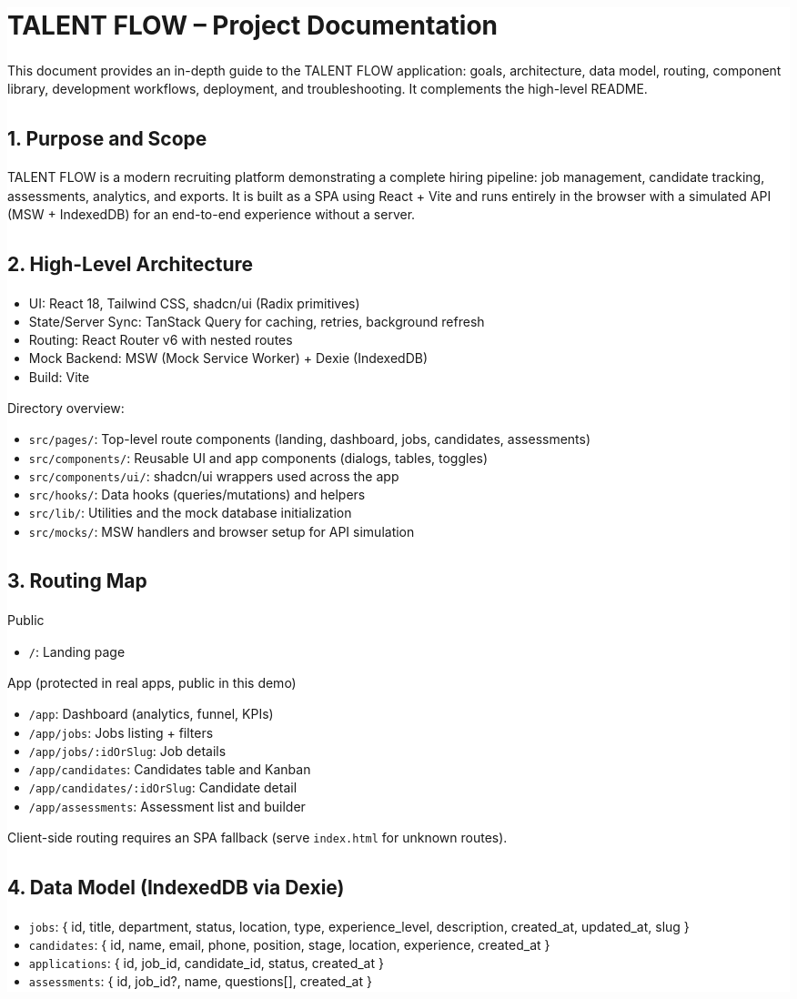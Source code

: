# TALENT FLOW – Project Documentation

This document provides an in-depth guide to the TALENT FLOW application: goals, architecture, data model, routing, component library, development workflows, deployment, and troubleshooting. It complements the high-level README.

## 1. Purpose and Scope

TALENT FLOW is a modern recruiting platform demonstrating a complete hiring pipeline: job management, candidate tracking, assessments, analytics, and exports. It is built as a SPA using React + Vite and runs entirely in the browser with a simulated API (MSW + IndexedDB) for an end-to-end experience without a server.

## 2. High-Level Architecture

- UI: React 18, Tailwind CSS, shadcn/ui (Radix primitives)
- State/Server Sync: TanStack Query for caching, retries, background refresh
- Routing: React Router v6 with nested routes
- Mock Backend: MSW (Mock Service Worker) + Dexie (IndexedDB)
- Build: Vite

Directory overview:
- `src/pages/`: Top-level route components (landing, dashboard, jobs, candidates, assessments)
- `src/components/`: Reusable UI and app components (dialogs, tables, toggles)
- `src/components/ui/`: shadcn/ui wrappers used across the app
- `src/hooks/`: Data hooks (queries/mutations) and helpers
- `src/lib/`: Utilities and the mock database initialization
- `src/mocks/`: MSW handlers and browser setup for API simulation

## 3. Routing Map

Public
- `/`: Landing page

App (protected in real apps, public in this demo)
- `/app`: Dashboard (analytics, funnel, KPIs)
- `/app/jobs`: Jobs listing + filters
- `/app/jobs/:idOrSlug`: Job details
- `/app/candidates`: Candidates table and Kanban
- `/app/candidates/:idOrSlug`: Candidate detail
- `/app/assessments`: Assessment list and builder

Client-side routing requires an SPA fallback (serve `index.html` for unknown routes).

## 4. Data Model (IndexedDB via Dexie)

- `jobs`: { id, title, department, status, location, type, experience_level, description, created_at, updated_at, slug }
- `candidates`: { id, name, email, phone, position, stage, location, experience, created_at }
- `applications`: { id, job_id, candidate_id, status, created_at }
- `assessments`: { id, job_id?, name, questions[], created_at }
